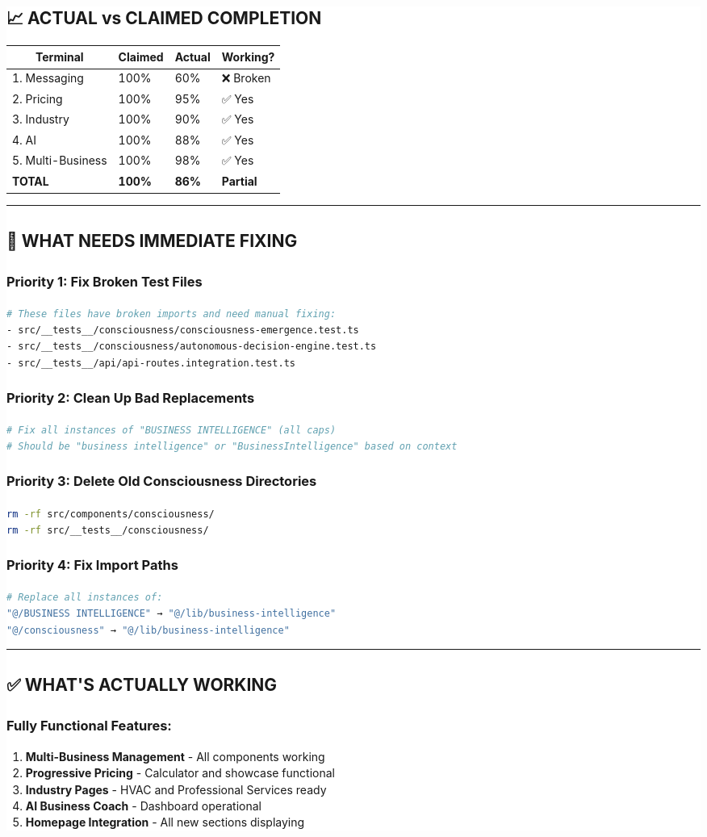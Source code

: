 ## 📈 ACTUAL vs CLAIMED COMPLETION

| Terminal | Claimed | Actual | Working? |
|----------|---------|--------|----------|
| 1. Messaging | 100% | 60% | ❌ Broken |
| 2. Pricing | 100% | 95% | ✅ Yes |
| 3. Industry | 100% | 90% | ✅ Yes |
| 4. AI | 100% | 88% | ✅ Yes |
| 5. Multi-Business | 100% | 98% | ✅ Yes |
| **TOTAL** | **100%** | **86%** | **Partial** |

---

## 🔧 WHAT NEEDS IMMEDIATE FIXING

### Priority 1: Fix Broken Test Files
```bash
# These files have broken imports and need manual fixing:
- src/__tests__/consciousness/consciousness-emergence.test.ts
- src/__tests__/consciousness/autonomous-decision-engine.test.ts
- src/__tests__/api/api-routes.integration.test.ts
```

### Priority 2: Clean Up Bad Replacements
```bash
# Fix all instances of "BUSINESS INTELLIGENCE" (all caps)
# Should be "business intelligence" or "BusinessIntelligence" based on context
```

### Priority 3: Delete Old Consciousness Directories
```bash
rm -rf src/components/consciousness/
rm -rf src/__tests__/consciousness/
```

### Priority 4: Fix Import Paths
```bash
# Replace all instances of:
"@/BUSINESS INTELLIGENCE" → "@/lib/business-intelligence"
"@/consciousness" → "@/lib/business-intelligence"
```

---

## ✅ WHAT'S ACTUALLY WORKING

### Fully Functional Features:
1. **Multi-Business Management** - All components working
2. **Progressive Pricing** - Calculator and showcase functional
3. **Industry Pages** - HVAC and Professional Services ready
4. **AI Business Coach** - Dashboard operational
5. **Homepage Integration** - All new sections displaying
